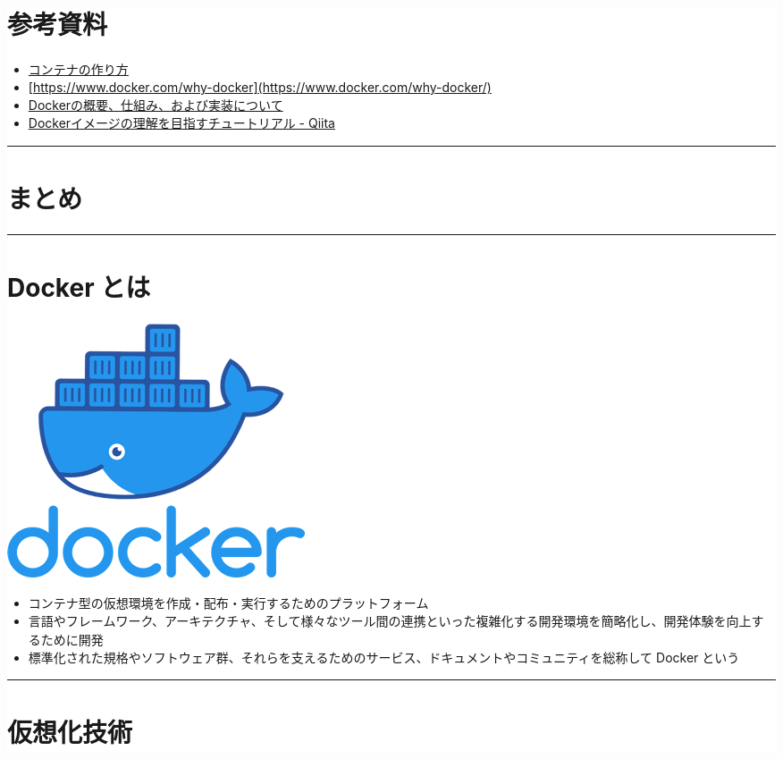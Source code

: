 
# 参考資料

- [コンテナの作り方](https://www.slideshare.net/slideshow/what-isdockerdoing/205136068)
- [https://www.docker.com/why-docker](https://www.docker.com/why-docker/)
- [Dockerの概要、仕組み、および実装について](https://yuuki0xff.jp/articles/docker.html)
- [Dockerイメージの理解を目指すチュートリアル - Qiita](https://qiita.com/zembutsu/items/24558f9d0d254e33088f)

---



# まとめ

---

# Docker とは

<div class="dockerIconContainer">

<img src="assets/docker.png" class="dockerIcon"></img>

</div>

- <span class="underlined">コンテナ</span>型の仮想環境を作成・配布・実行するためのプラットフォーム
- 言語やフレームワーク、アーキテクチャ、そして様々なツール間の連携といった複雑化する開発環境を簡略化し、開発体験を向上するために開発
- 標準化された規格やソフトウェア群、それらを支えるためのサービス、ドキュメントやコミュニティを総称して Docker という

---

# 仮想化技術

<style>
.virtualizeColumn {
    display: flex;
}
